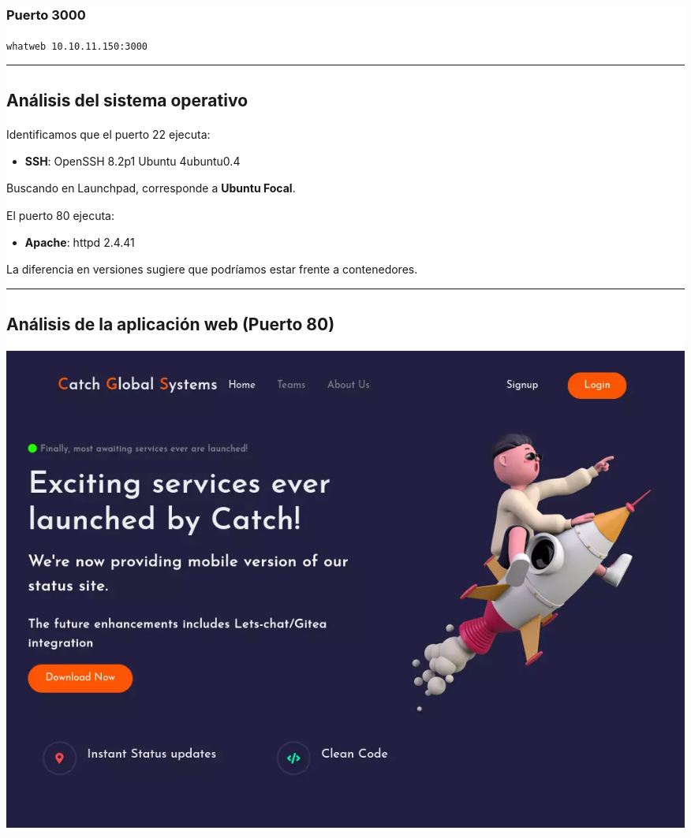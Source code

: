 ### Puerto 3000
```bash
whatweb 10.10.11.150:3000
```

---

## Análisis del sistema operativo

Identificamos que el puerto 22 ejecuta:
- **SSH**: OpenSSH 8.2p1 Ubuntu 4ubuntu0.4

Buscando en Launchpad, corresponde a **Ubuntu Focal**.

El puerto 80 ejecuta:
- **Apache**: httpd 2.4.41

La diferencia en versiones sugiere que podríamos estar frente a contenedores.

---

## Análisis de la aplicación web (Puerto 80)

![Página web principal](/secciones/posts/imagenes/catch/web1.webp)
